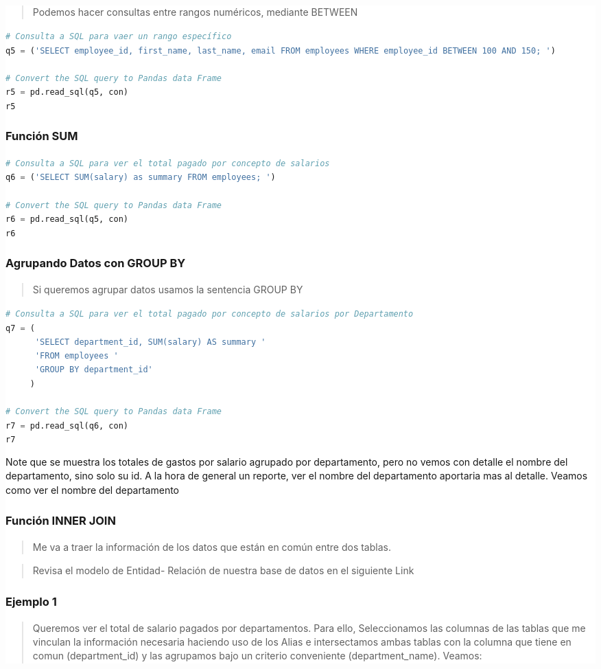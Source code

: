 > Podemos hacer consultas entre rangos numéricos, mediante BETWEEN

```python
# Consulta a SQL para vaer un rango específico
q5 = ('SELECT employee_id, first_name, last_name, email FROM employees WHERE employee_id BETWEEN 100 AND 150; ')

# Convert the SQL query to Pandas data Frame
r5 = pd.read_sql(q5, con)
r5
```

### [](#header-5)Función SUM

```python
# Consulta a SQL para ver el total pagado por concepto de salarios
q6 = ('SELECT SUM(salary) as summary FROM employees; ')

# Convert the SQL query to Pandas data Frame
r6 = pd.read_sql(q5, con)
r6
```
### [](#header-5)Agrupando Datos con GROUP BY

> Si queremos agrupar datos usamos la sentencia GROUP BY

```python
# Consulta a SQL para ver el total pagado por concepto de salarios por Departamento
q7 = (
      'SELECT department_id, SUM(salary) AS summary '
      'FROM employees '
      'GROUP BY department_id'
     )

# Convert the SQL query to Pandas data Frame
r7 = pd.read_sql(q6, con)
r7
```

Note que se muestra los totales de gastos por salario agrupado por departamento, pero no vemos con detalle el nombre del departamento, sino solo su id. A la hora de general un reporte, ver el nombre del departamento aportaria mas al detalle. Veamos como ver el nombre del departamento

### [](#header-5)Función INNER JOIN

> Me va a traer la información de los datos que están en común entre dos tablas.

> Revisa el modelo de Entidad- Relación de nuestra base de datos en el siguiente Link

### [](#header-5)Ejemplo 1

> Queremos ver el total de salario pagados por departamentos. Para ello, Seleccionamos las columnas de las tablas que me vinculan la información necesaria haciendo uso de los Alias e intersectamos ambas tablas con la columna que tiene en comun (department_id) y las agrupamos bajo un criterio conveniente (department_name). Veamos: 
